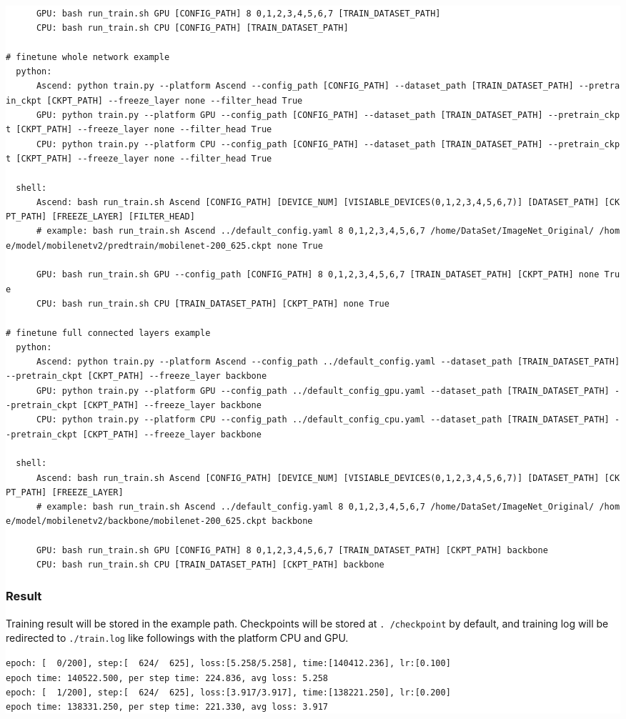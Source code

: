 ```shell
      GPU: bash run_train.sh GPU [CONFIG_PATH] 8 0,1,2,3,4,5,6,7 [TRAIN_DATASET_PATH]
      CPU: bash run_train.sh CPU [CONFIG_PATH] [TRAIN_DATASET_PATH]

# finetune whole network example
  python:
      Ascend: python train.py --platform Ascend --config_path [CONFIG_PATH] --dataset_path [TRAIN_DATASET_PATH] --pretrain_ckpt [CKPT_PATH] --freeze_layer none --filter_head True
      GPU: python train.py --platform GPU --config_path [CONFIG_PATH] --dataset_path [TRAIN_DATASET_PATH] --pretrain_ckpt [CKPT_PATH] --freeze_layer none --filter_head True
      CPU: python train.py --platform CPU --config_path [CONFIG_PATH] --dataset_path [TRAIN_DATASET_PATH] --pretrain_ckpt [CKPT_PATH] --freeze_layer none --filter_head True

  shell:
      Ascend: bash run_train.sh Ascend [CONFIG_PATH] [DEVICE_NUM] [VISIABLE_DEVICES(0,1,2,3,4,5,6,7)] [DATASET_PATH] [CKPT_PATH] [FREEZE_LAYER] [FILTER_HEAD]
      # example: bash run_train.sh Ascend ../default_config.yaml 8 0,1,2,3,4,5,6,7 /home/DataSet/ImageNet_Original/ /home/model/mobilenetv2/predtrain/mobilenet-200_625.ckpt none True

      GPU: bash run_train.sh GPU --config_path [CONFIG_PATH] 8 0,1,2,3,4,5,6,7 [TRAIN_DATASET_PATH] [CKPT_PATH] none True
      CPU: bash run_train.sh CPU [TRAIN_DATASET_PATH] [CKPT_PATH] none True

# finetune full connected layers example
  python:
      Ascend: python train.py --platform Ascend --config_path ../default_config.yaml --dataset_path [TRAIN_DATASET_PATH]--pretrain_ckpt [CKPT_PATH] --freeze_layer backbone
      GPU: python train.py --platform GPU --config_path ../default_config_gpu.yaml --dataset_path [TRAIN_DATASET_PATH] --pretrain_ckpt [CKPT_PATH] --freeze_layer backbone
      CPU: python train.py --platform CPU --config_path ../default_config_cpu.yaml --dataset_path [TRAIN_DATASET_PATH] --pretrain_ckpt [CKPT_PATH] --freeze_layer backbone

  shell:
      Ascend: bash run_train.sh Ascend [CONFIG_PATH] [DEVICE_NUM] [VISIABLE_DEVICES(0,1,2,3,4,5,6,7)] [DATASET_PATH] [CKPT_PATH] [FREEZE_LAYER]
      # example: bash run_train.sh Ascend ../default_config.yaml 8 0,1,2,3,4,5,6,7 /home/DataSet/ImageNet_Original/ /home/model/mobilenetv2/backbone/mobilenet-200_625.ckpt backbone

      GPU: bash run_train.sh GPU [CONFIG_PATH] 8 0,1,2,3,4,5,6,7 [TRAIN_DATASET_PATH] [CKPT_PATH] backbone
      CPU: bash run_train.sh CPU [TRAIN_DATASET_PATH] [CKPT_PATH] backbone
```

### Result

Training result will be stored in the example path. Checkpoints will be stored at `. /checkpoint` by default, and training log  will be redirected to `./train.log` like followings with the platform CPU and GPU.

```log
epoch: [  0/200], step:[  624/  625], loss:[5.258/5.258], time:[140412.236], lr:[0.100]
epoch time: 140522.500, per step time: 224.836, avg loss: 5.258
epoch: [  1/200], step:[  624/  625], loss:[3.917/3.917], time:[138221.250], lr:[0.200]
epoch time: 138331.250, per step time: 221.330, avg loss: 3.917
```
